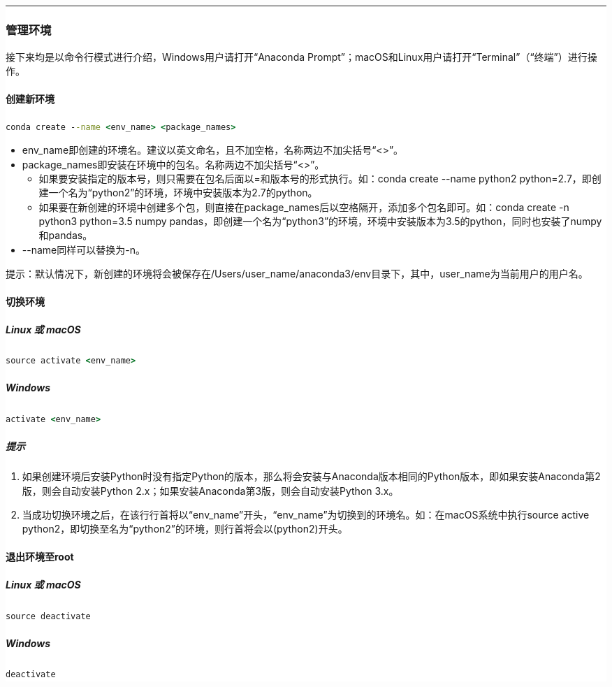 ***

### 管理环境

接下来均是以命令行模式进行介绍，Windows用户请打开“Anaconda Prompt”；macOS和Linux用户请打开“Terminal”（“终端”）进行操作。

#### 创建新环境

``` cmd
conda create --name <env_name> <package_names>
```

- env_name即创建的环境名。建议以英文命名，且不加空格，名称两边不加尖括号“<>”。
- package_names即安装在环境中的包名。名称两边不加尖括号“<>”。
    - 如果要安装指定的版本号，则只需要在包名后面以=和版本号的形式执行。如：conda create --name python2 python=2.7，即创建一个名为“python2”的环境，环境中安装版本为2.7的python。
    - 如果要在新创建的环境中创建多个包，则直接在package_names后以空格隔开，添加多个包名即可。如：conda create -n python3 python=3.5 numpy pandas，即创建一个名为“python3”的环境，环境中安装版本为3.5的python，同时也安装了numpy和pandas。
- --name同样可以替换为-n。

提示：默认情况下，新创建的环境将会被保存在/Users/user_name/anaconda3/env目录下，其中，user_name为当前用户的用户名。

#### 切换环境

##### Linux 或 macOS

``` cmd
source activate <env_name>
```

##### Windows

``` cmd
activate <env_name>
```

##### 提示

1. 如果创建环境后安装Python时没有指定Python的版本，那么将会安装与Anaconda版本相同的Python版本，即如果安装Anaconda第2版，则会自动安装Python 2.x；如果安装Anaconda第3版，则会自动安装Python 3.x。

2. 当成功切换环境之后，在该行行首将以“env_name”开头，“env_name”为切换到的环境名。如：在macOS系统中执行source active python2，即切换至名为“python2”的环境，则行首将会以(python2)开头。

#### 退出环境至root

##### Linux 或 macOS

``` cmd
source deactivate
```

##### Windows

``` cmd
deactivate
```
